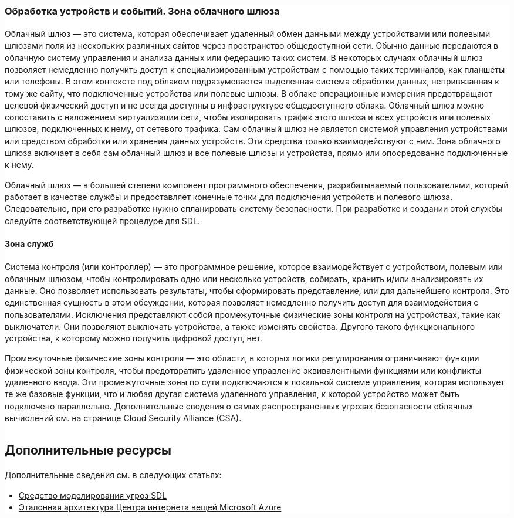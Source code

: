### <a name="device-and-event-processingcloud-gateway-zone"></a>Обработка устройств и событий. Зона облачного шлюза

Облачный шлюз — это система, которая обеспечивает удаленный обмен данными между устройствами или полевыми шлюзами поля из нескольких различных сайтов через пространство общедоступной сети. Обычно данные передаются в облачную систему управления и анализа данных или федерацию таких систем. В некоторых случаях облачный шлюз позволяет немедленно получить доступ к специализированным устройствам с помощью таких терминалов, как планшеты или телефоны. В этом контексте под облаком подразумевается выделенная система обработки данных, непривязанная к тому же сайту, что подключенные устройства или полевые шлюзы. В облаке операционные измерения предотвращают целевой физический доступ и не всегда доступны в инфраструктуре общедоступного облака. Облачный шлюз можно сопоставить с наложением виртуализации сети, чтобы изолировать трафик этого шлюза и всех устройств или полевых шлюзов, подключенных к нему, от сетевого трафика. Сам облачный шлюз не является системой управления устройствами или средством обработки или хранения данных устройств. Эти средства только взаимодействуют с ним. Зона облачного шлюза включает в себя сам облачный шлюз и все полевые шлюзы и устройства, прямо или опосредованно подключенные к нему.

Облачный шлюз — в большей степени компонент программного обеспечения, разрабатываемый пользователями, который работает в качестве службы и предоставляет конечные точки для подключения устройств и полевого шлюза. Следовательно, при его разработке нужно спланировать систему безопасности. При разработке и создании этой службы следуйте соответствующей процедуре для [SDL](http://www.microsoft.com/sdl).

#### <a name="services-zone"></a>Зона служб

Система контроля (или контроллер) — это программное решение, которое взаимодействует с устройством, полевым или облачным шлюзом, чтобы контролировать одно или несколько устройств, собирать, хранить и/или анализировать их данные. Оно позволяет использовать результаты, чтобы сформировать представление, или для дальнейшего контроля. Это единственная сущность в этом обсуждении, которая позволяет немедленно получить доступ для взаимодействия с пользователями. Исключения представляют собой промежуточные физические зоны контроля на устройствах, такие как выключатели. Они позволяют выключать устройства, а также изменять свойства. Другого такого функционального устройства, к которому можно получить цифровой доступ, нет.

Промежуточные физические зоны контроля — это области, в которых логики регулирования ограничивают функции физической зоны контроля, чтобы предотвратить удаленное управление эквивалентными функциями или конфликты удаленного ввода. Эти промежуточные зоны по сути подключаются к локальной системе управления, которая использует те же базовые функции, что и любая другая система удаленного управления, к которой устройство может быть подключено параллельно. Дополнительные сведения о самых распространенных угрозах безопасности облачных вычислений см. на странице [Cloud Security Alliance (CSA)](https://cloudsecurityalliance.org/research/top-threats/).

## <a name="additional-resources"></a>Дополнительные ресурсы

Дополнительные сведения см. в следующих статьях:

* [Средство моделирования угроз SDL](https://www.microsoft.com/sdl/adopt/threatmodeling.aspx)
* [Эталонная архитектура Центра интернета вещей Microsoft Azure](https://azure.microsoft.com/updates/microsoft-azure-iot-reference-architecture-available/)
